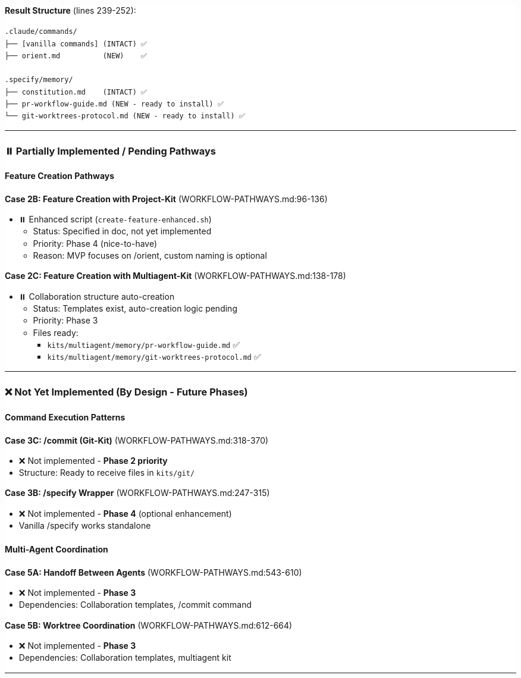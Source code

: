 **Result Structure** (lines 239-252):
```
.claude/commands/
├── [vanilla commands] (INTACT) ✅
├── orient.md          (NEW)    ✅

.specify/memory/
├── constitution.md    (INTACT) ✅
├── pr-workflow-guide.md (NEW - ready to install) ✅
└── git-worktrees-protocol.md (NEW - ready to install) ✅
```

---

### ⏸️ Partially Implemented / Pending Pathways

#### Feature Creation Pathways

**Case 2B: Feature Creation with Project-Kit** (WORKFLOW-PATHWAYS.md:96-136)
- ⏸️ Enhanced script (`create-feature-enhanced.sh`)
  - Status: Specified in doc, not yet implemented
  - Priority: Phase 4 (nice-to-have)
  - Reason: MVP focuses on /orient, custom naming is optional

**Case 2C: Feature Creation with Multiagent-Kit** (WORKFLOW-PATHWAYS.md:138-178)
- ⏸️ Collaboration structure auto-creation
  - Status: Templates exist, auto-creation logic pending
  - Priority: Phase 3
  - Files ready:
    - `kits/multiagent/memory/pr-workflow-guide.md` ✅
    - `kits/multiagent/memory/git-worktrees-protocol.md` ✅

---

### ❌ Not Yet Implemented (By Design - Future Phases)

#### Command Execution Patterns

**Case 3C: /commit (Git-Kit)** (WORKFLOW-PATHWAYS.md:318-370)
- ❌ Not implemented - **Phase 2 priority**
- Structure: Ready to receive files in `kits/git/`

**Case 3B: /specify Wrapper** (WORKFLOW-PATHWAYS.md:247-315)
- ❌ Not implemented - **Phase 4** (optional enhancement)
- Vanilla /specify works standalone

#### Multi-Agent Coordination

**Case 5A: Handoff Between Agents** (WORKFLOW-PATHWAYS.md:543-610)
- ❌ Not implemented - **Phase 3**
- Dependencies: Collaboration templates, /commit command

**Case 5B: Worktree Coordination** (WORKFLOW-PATHWAYS.md:612-664)
- ❌ Not implemented - **Phase 3**
- Dependencies: Collaboration templates, multiagent kit

---